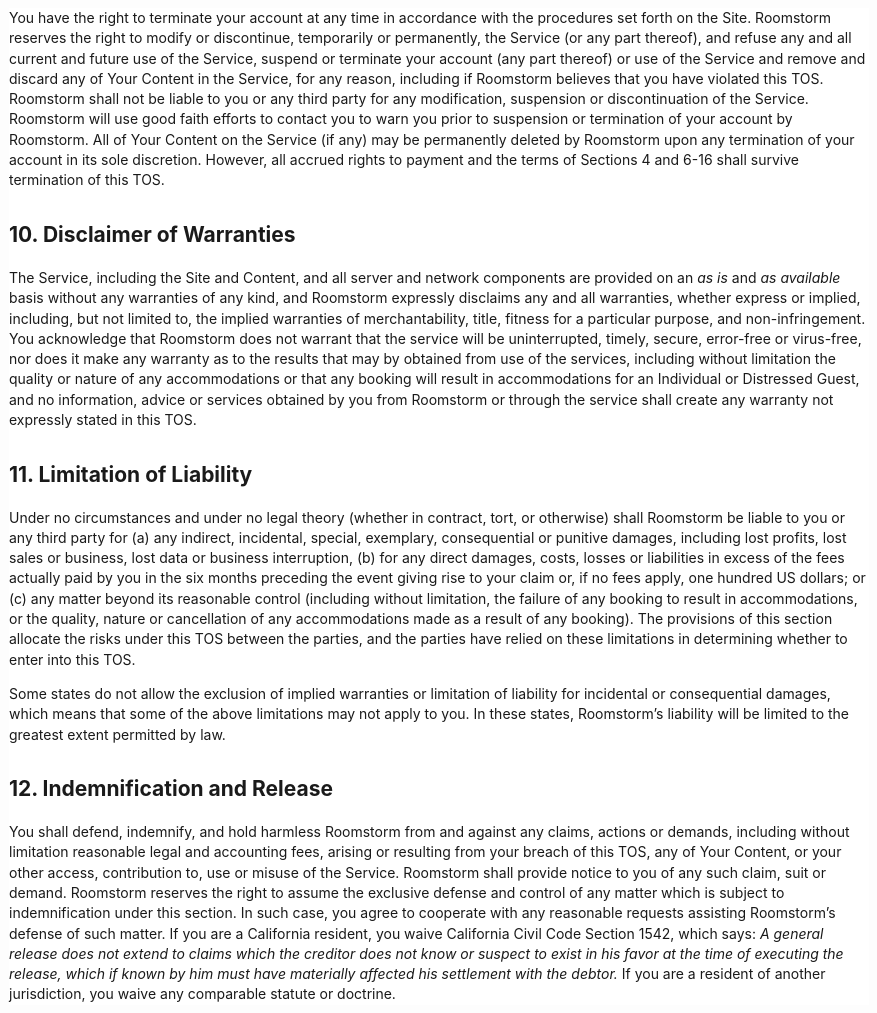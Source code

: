 You have the right to terminate your account at any time in accordance with the procedures set forth on the Site. Roomstorm reserves the right to modify or discontinue, temporarily or permanently, the Service (or any part thereof), and refuse any and all current and future use of the Service, suspend or terminate your account (any part thereof) or use of the Service and remove and discard any of Your Content in the Service, for any reason, including if Roomstorm believes that you have violated this TOS. Roomstorm shall not be liable to you or any third party for any modification, suspension or discontinuation of the Service. Roomstorm will use good faith efforts to contact you to warn you prior to suspension or termination of your account by Roomstorm. All of Your Content on the Service (if any) may be permanently deleted by Roomstorm upon any termination of your account in its sole discretion. However, all accrued rights to payment and the terms of Sections 4 and 6-16 shall survive termination of this TOS.

## 10. Disclaimer of Warranties

The Service, including the Site and Content, and all server and network components are provided on an *as is* and *as available* basis without any warranties of any kind, and Roomstorm expressly disclaims any and all warranties, whether express or implied, including, but not limited to, the implied warranties of merchantability, title, fitness for a particular purpose, and non-infringement. You acknowledge that Roomstorm does not warrant that the service will be uninterrupted, timely, secure, error-free or virus-free, nor does it make any warranty as to the results that may by obtained from use of the services, including without limitation the quality or nature of any accommodations or that any booking will result in accommodations for an Individual or Distressed Guest, and no information, advice or services obtained by you from Roomstorm or through the service shall create any warranty not expressly stated in this TOS.

## 11. Limitation of Liability

Under no circumstances and under no legal theory (whether in contract, tort, or otherwise) shall Roomstorm be liable to you or any third party for (a) any indirect, incidental, special, exemplary, consequential or punitive damages, including lost profits, lost sales or business, lost data or business interruption, (b) for any direct damages, costs, losses or liabilities in excess of the fees actually paid by you in the six months preceding the event giving rise to your claim or, if no fees apply, one hundred US dollars; or (c) any matter beyond its reasonable control (including without limitation, the failure of any booking to result in accommodations, or the quality, nature or cancellation of any accommodations made as a result of any booking). The provisions of this section allocate the risks under this TOS between the parties, and the parties have relied on these limitations in determining whether to enter into this TOS.

Some states do not allow the exclusion of implied warranties or limitation of liability for incidental or consequential damages, which means that some of the above limitations may not apply to you. In these states, Roomstorm’s liability will be limited to the greatest extent permitted by law.

## 12. Indemnification and Release

You shall defend, indemnify, and hold harmless Roomstorm from and against any claims, actions or demands, including without limitation reasonable legal and accounting fees, arising or resulting from your breach of this TOS, any of Your Content, or your other access, contribution to, use or misuse of the Service. Roomstorm shall provide notice to you of any such claim, suit or demand. Roomstorm reserves the right to assume the exclusive defense and control of any matter which is subject to indemnification under this section. In such case, you agree to cooperate with any reasonable requests assisting Roomstorm’s defense of such matter. If you are a California resident, you waive California Civil Code Section 1542, which says: *A general release does not extend to claims which the creditor does not know or suspect to exist in his favor at the time of executing the release, which if known by him must have materially affected his settlement with the debtor.* If you are a resident of another jurisdiction, you waive any comparable statute or doctrine.
